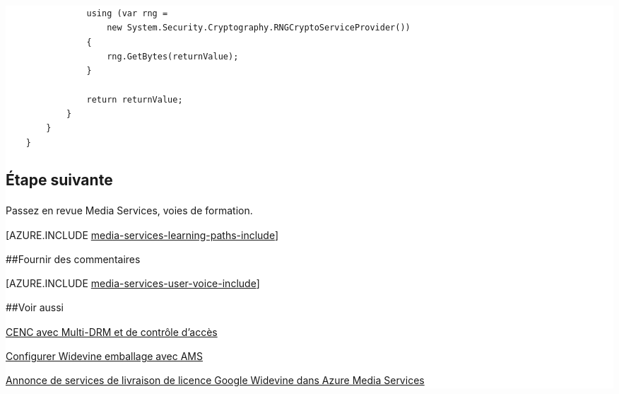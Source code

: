                     using (var rng =
                        new System.Security.Cryptography.RNGCryptoServiceProvider())
                    {
                        rng.GetBytes(returnValue);
                    }
        
                    return returnValue;
                }
            }
        }


## <a name="next-step"></a>Étape suivante

Passez en revue Media Services, voies de formation.

[AZURE.INCLUDE [media-services-learning-paths-include](../../includes/media-services-learning-paths-include.md)]

##<a name="provide-feedback"></a>Fournir des commentaires

[AZURE.INCLUDE [media-services-user-voice-include](../../includes/media-services-user-voice-include.md)]


##<a name="see-also"></a>Voir aussi

[CENC avec Multi-DRM et de contrôle d’accès](media-services-cenc-with-multidrm-access-control.md)

[Configurer Widevine emballage avec AMS](http://mingfeiy.com/how-to-configure-widevine-packaging-with-azure-media-services)

[Annonce de services de livraison de licence Google Widevine dans Azure Media Services](https://azure.microsoft.com/blog/announcing-general-availability-of-google-widevine-license-services/)
